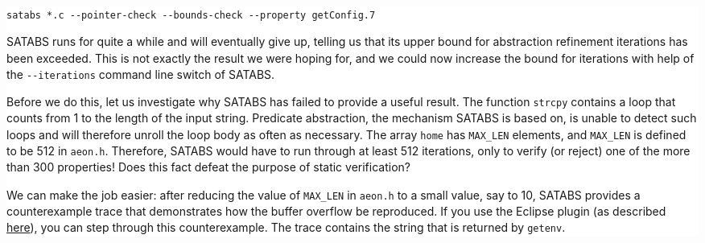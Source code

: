     satabs *.c --pointer-check --bounds-check --property getConfig.7

SATABS runs for quite a while and will eventually give up, telling us
that its upper bound for abstraction refinement iterations has been
exceeded. This is not exactly the result we were hoping for, and we
could now increase the bound for iterations with help of the
`--iterations` command line switch of SATABS.

Before we do this, let us investigate why SATABS has failed to provide a
useful result. The function `strcpy` contains a loop that counts from 1
to the length of the input string. Predicate abstraction, the mechanism
SATABS is based on, is unable to detect such loops and will therefore
unroll the loop body as often as necessary. The array `home` has
`MAX_LEN` elements, and `MAX_LEN` is defined to be 512 in `aeon.h`.
Therefore, SATABS would have to run through at least 512 iterations,
only to verify (or reject) one of the more than 300 properties! Does
this fact defeat the purpose of static verification?

We can make the job easier: after reducing the value of `MAX_LEN` in
`aeon.h` to a small value, say to 10, SATABS provides a counterexample
trace that demonstrates how the buffer overflow be reproduced. If you
use the Eclipse plugin (as described
[here](http://www.cprover.org/cprover-manual/installation-plugin.html)),
you can step through this counterexample. The trace contains the string
that is returned by `getenv`.

